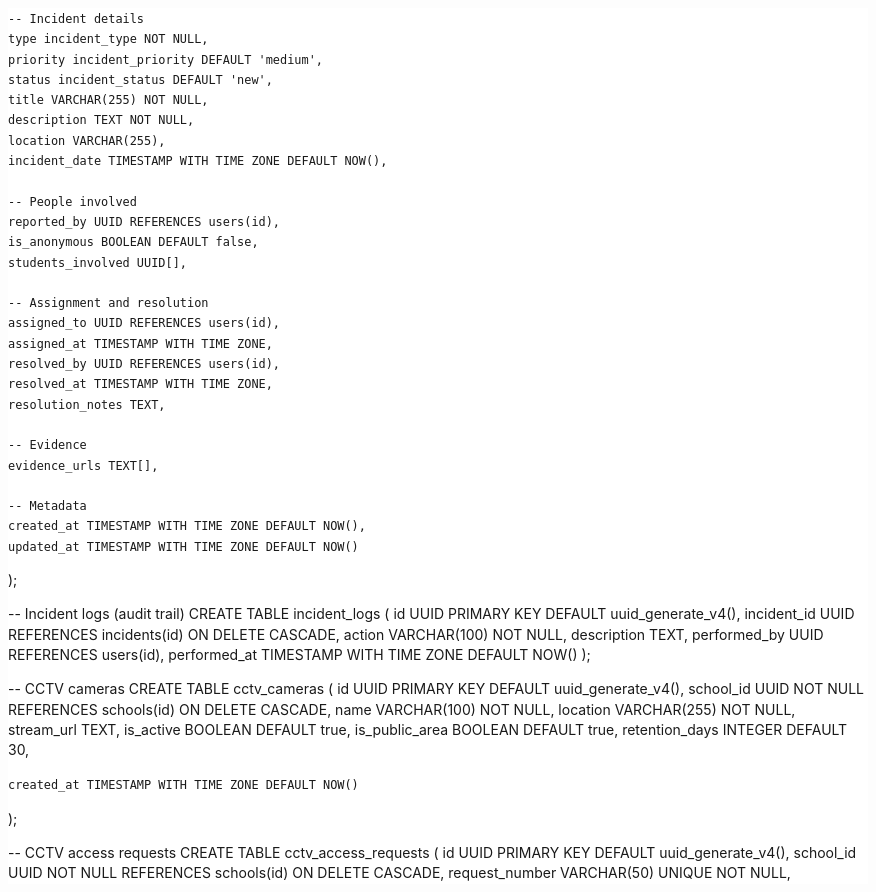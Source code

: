    -- Incident details
    type incident_type NOT NULL,
    priority incident_priority DEFAULT 'medium',
    status incident_status DEFAULT 'new',
    title VARCHAR(255) NOT NULL,
    description TEXT NOT NULL,
    location VARCHAR(255),
    incident_date TIMESTAMP WITH TIME ZONE DEFAULT NOW(),
    
    -- People involved
    reported_by UUID REFERENCES users(id),
    is_anonymous BOOLEAN DEFAULT false,
    students_involved UUID[],
    
    -- Assignment and resolution
    assigned_to UUID REFERENCES users(id),
    assigned_at TIMESTAMP WITH TIME ZONE,
    resolved_by UUID REFERENCES users(id),
    resolved_at TIMESTAMP WITH TIME ZONE,
    resolution_notes TEXT,
    
    -- Evidence
    evidence_urls TEXT[],
    
    -- Metadata
    created_at TIMESTAMP WITH TIME ZONE DEFAULT NOW(),
    updated_at TIMESTAMP WITH TIME ZONE DEFAULT NOW()
);

-- Incident logs (audit trail)
CREATE TABLE incident_logs (
    id UUID PRIMARY KEY DEFAULT uuid_generate_v4(),
    incident_id UUID REFERENCES incidents(id) ON DELETE CASCADE,
    action VARCHAR(100) NOT NULL,
    description TEXT,
    performed_by UUID REFERENCES users(id),
    performed_at TIMESTAMP WITH TIME ZONE DEFAULT NOW()
);

-- CCTV cameras
CREATE TABLE cctv_cameras (
    id UUID PRIMARY KEY DEFAULT uuid_generate_v4(),
    school_id UUID NOT NULL REFERENCES schools(id) ON DELETE CASCADE,
    name VARCHAR(100) NOT NULL,
    location VARCHAR(255) NOT NULL,
    stream_url TEXT,
    is_active BOOLEAN DEFAULT true,
    is_public_area BOOLEAN DEFAULT true,
    retention_days INTEGER DEFAULT 30,
    
    created_at TIMESTAMP WITH TIME ZONE DEFAULT NOW()
);

-- CCTV access requests
CREATE TABLE cctv_access_requests (
    id UUID PRIMARY KEY DEFAULT uuid_generate_v4(),
    school_id UUID NOT NULL REFERENCES schools(id) ON DELETE CASCADE,
    request_number VARCHAR(50) UNIQUE NOT NULL,
    